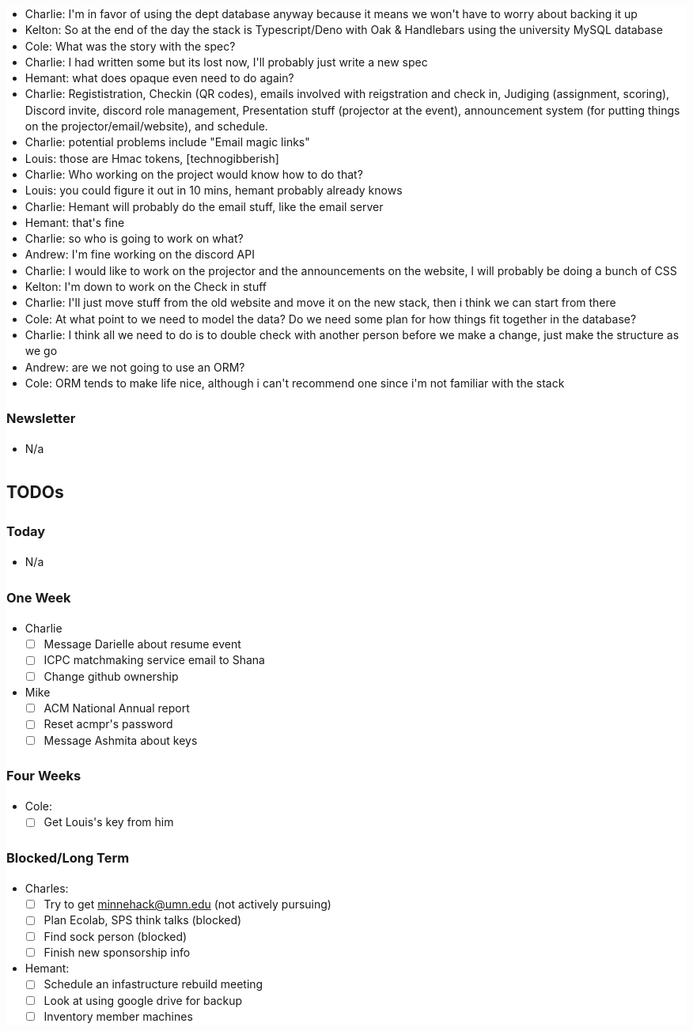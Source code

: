   - Charlie: I'm in favor of using the dept database anyway because it means we won't have to worry about backing it up
  - Kelton: So at the end of the day the stack is Typescript/Deno with Oak & Handlebars using the university MySQL database
  - Cole: What was the story with the spec?
  - Charlie: I had written some but its lost now, I'll probably just write a new spec
  - Hemant: what does opaque even need to do again?
  - Charlie: Regististration, Checkin (QR codes), emails involved with reigstration and check in, Judiging (assignment, scoring), Discord invite, discord role management, Presentation stuff (projector at the event), announcement system (for putting things on the projector/email/website), and schedule.
  - Charlie: potential problems include "Email magic links"
  - Louis: those are Hmac tokens, [technogibberish]
  - Charlie: Who working on the project would know how to do that?
  - Louis: you could figure it out in 10 mins, hemant probably already knows
  - Charlie: Hemant will probably do the email stuff, like the email server
  - Hemant: that's fine
  - Charlie: so who is going to work on what?
  - Andrew: I'm fine working on the discord API
  - Charlie: I would like to work on the projector and the announcements on the website, I will probably be doing a bunch of CSS
  - Kelton: I'm down to work on the Check in stuff
  - Charlie: I'll just move stuff from the old website and move it on the new stack, then i think we can start from there
  - Cole: At what point to we need to model the data? Do we need some plan for how things fit together in the database?
  - Charlie: I think all we need to do is to double check with another person before we make a change, just make the structure as we go
  - Andrew: are we not going to use an ORM?
  - Cole: ORM tends to make life nice, although i can't recommend one since i'm not familiar with the stack

### Newsletter
- N/a

## TODOs
### Today
- N/a
### One Week
- Charlie
  - [ ] Message Darielle about resume event
  - [ ] ICPC matchmaking service email to Shana
  - [ ] Change github ownership
- Mike
  - [ ] ACM National Annual report
  - [ ] Reset acmpr's password
  - [ ] Message Ashmita about keys
### Four Weeks
- Cole:
  - [ ] Get Louis's key from him
### Blocked/Long Term
- Charles:
  - [ ] Try to get minnehack@umn.edu (not actively pursuing)
  - [ ] Plan Ecolab, SPS think talks (blocked)
  - [ ] Find sock person (blocked)
  - [ ] Finish new sponsorship info
- Hemant:
  - [ ] Schedule an infastructure rebuild meeting
  - [ ] Look at using google drive for backup
  - [ ] Inventory member machines